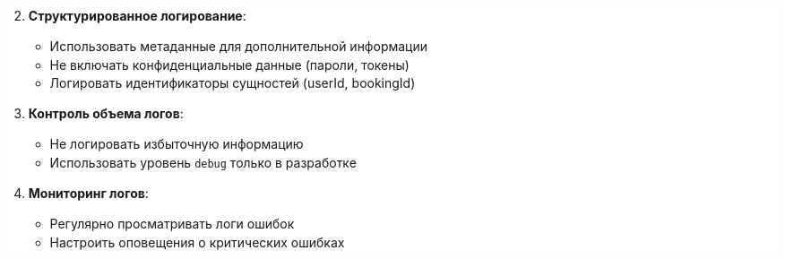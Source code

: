 2. **Структурированное логирование**:

   - Использовать метаданные для дополнительной информации
   - Не включать конфиденциальные данные (пароли, токены)
   - Логировать идентификаторы сущностей (userId, bookingId)

3. **Контроль объема логов**:

   - Не логировать избыточную информацию
   - Использовать уровень `debug` только в разработке

4. **Мониторинг логов**:
   - Регулярно просматривать логи ошибок
   - Настроить оповещения о критических ошибках
